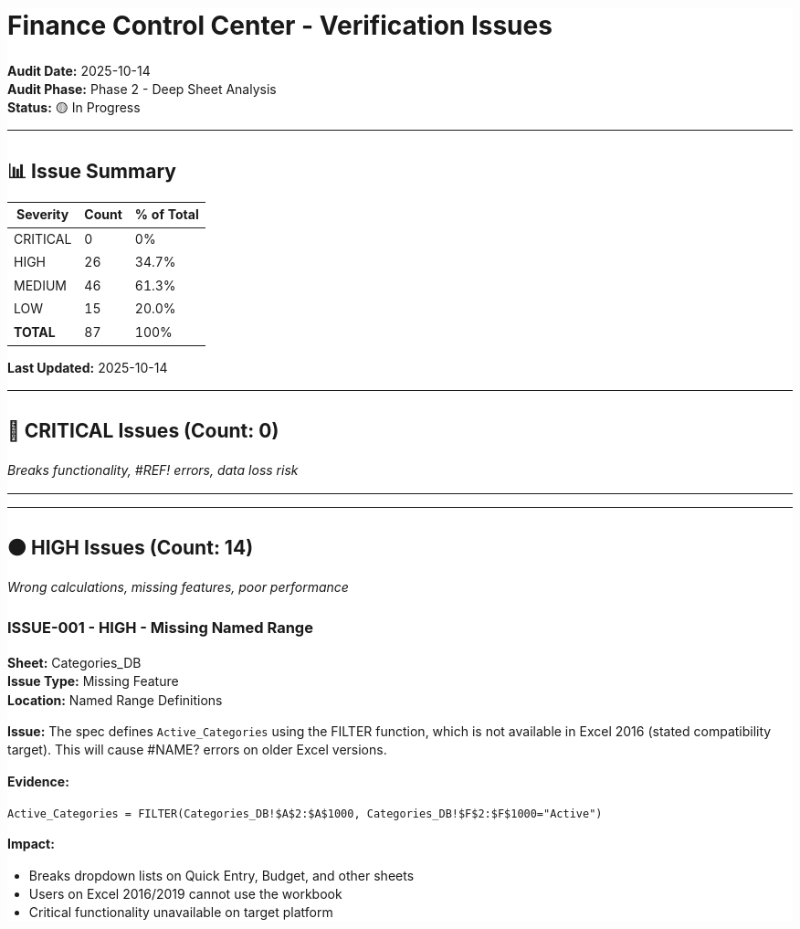 # Finance Control Center - Verification Issues
**Audit Date:** 2025-10-14  
**Audit Phase:** Phase 2 - Deep Sheet Analysis  
**Status:** 🟡 In Progress

---

## 📊 Issue Summary

| Severity | Count | % of Total |
|----------|-------|------------|
| CRITICAL | 0 | 0% |
| HIGH | 26 | 34.7% |
| MEDIUM | 46 | 61.3% |
| LOW | 15 | 20.0% |
| **TOTAL** | 87 | 100% |

**Last Updated:** 2025-10-14

---

## 🔴 CRITICAL Issues (Count: 0)

*Breaks functionality, #REF! errors, data loss risk*

---

---

## 🟠 HIGH Issues (Count: 14)

*Wrong calculations, missing features, poor performance*

### ISSUE-001 - HIGH - Missing Named Range
**Sheet:** Categories_DB  
**Issue Type:** Missing Feature  
**Location:** Named Range Definitions  

**Issue:** The spec defines `Active_Categories` using the FILTER function, which is not available in Excel 2016 (stated compatibility target). This will cause #NAME? errors on older Excel versions.

**Evidence:**
```excel
Active_Categories = FILTER(Categories_DB!$A$2:$A$1000, Categories_DB!$F$2:$F$1000="Active")
```

**Impact:**
- Breaks dropdown lists on Quick Entry, Budget, and other sheets
- Users on Excel 2016/2019 cannot use the workbook
- Critical functionality unavailable on target platform
